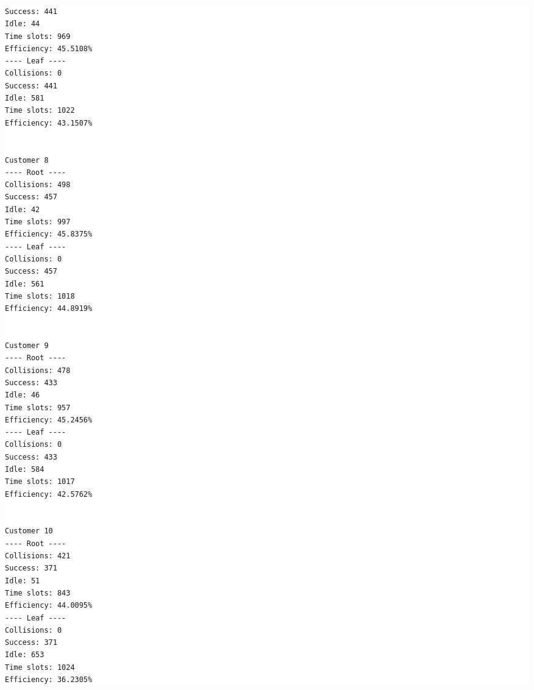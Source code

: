 ```
Success: 441
Idle: 44
Time slots: 969
Efficiency: 45.5108%
---- Leaf ----
Collisions: 0
Success: 441
Idle: 581
Time slots: 1022
Efficiency: 43.1507%


Customer 8
---- Root ----
Collisions: 498
Success: 457
Idle: 42
Time slots: 997
Efficiency: 45.8375%
---- Leaf ----
Collisions: 0
Success: 457
Idle: 561
Time slots: 1018
Efficiency: 44.8919%


Customer 9
---- Root ----
Collisions: 478
Success: 433
Idle: 46
Time slots: 957
Efficiency: 45.2456%
---- Leaf ----
Collisions: 0
Success: 433
Idle: 584
Time slots: 1017
Efficiency: 42.5762%


Customer 10
---- Root ----
Collisions: 421
Success: 371
Idle: 51
Time slots: 843
Efficiency: 44.0095%
---- Leaf ----
Collisions: 0
Success: 371
Idle: 653
Time slots: 1024
Efficiency: 36.2305%
```
